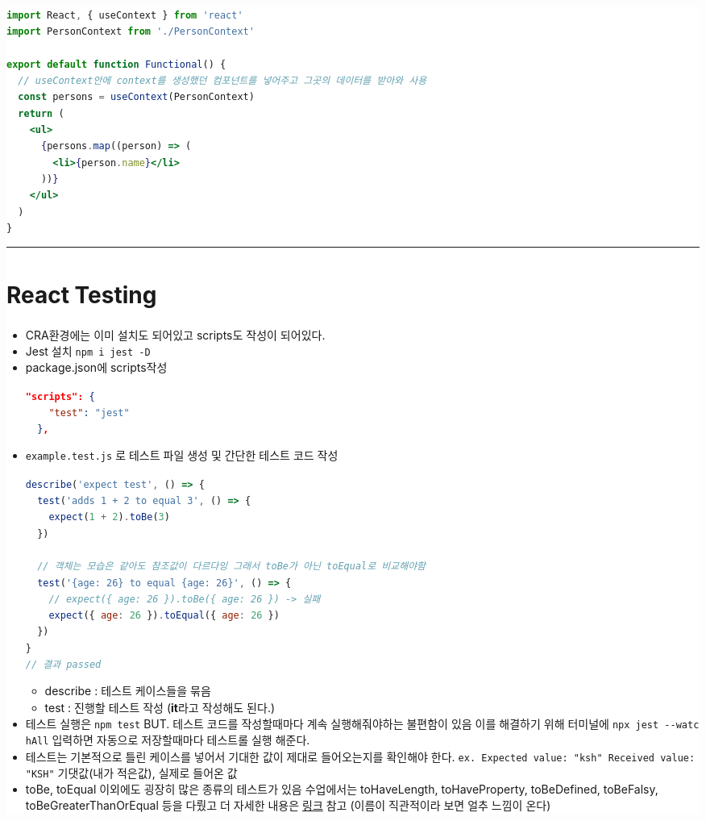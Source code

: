 ```jsx
import React, { useContext } from 'react'
import PersonContext from './PersonContext'

export default function Functional() {
  // useContext안에 context를 생성했던 컴포넌트를 넣어주고 그곳의 데이터를 받아와 사용
  const persons = useContext(PersonContext)
  return (
    <ul>
      {persons.map((person) => (
        <li>{person.name}</li>
      ))}
    </ul>
  )
}
```

---

# React Testing

- CRA환경에는 이미 설치도 되어있고 scripts도 작성이 되어있다.
- Jest 설치 `npm i jest -D`
- package.json에 scripts작성
  ```json
  "scripts": {
      "test": "jest"
    },
  ```
- `example.test.js` 로 테스트 파일 생성 및 간단한 테스트 코드 작성
  ```jsx
  describe('expect test', () => {
    test('adds 1 + 2 to equal 3', () => {
      expect(1 + 2).toBe(3)
    })

  	// 객체는 모습은 같아도 참조값이 다르다잉 그래서 toBe가 아닌 toEqual로 비교해야함
    test('{age: 26} to equal {age: 26}', () => {
      // expect({ age: 26 }).toBe({ age: 26 }) -> 실패
      expect({ age: 26 }).toEqual({ age: 26 })
    })
  }
  // 결과 passed
  ```
  - describe : 테스트 케이스들을 묶음
  - test : 진행할 테스트 작성 (**it**라고 작성해도 된다.)
- 테스트 실행은 `npm test` BUT. 테스트 코드를 작성할때마다 계속 실행해줘야하는 불편함이 있음
  이를 해결하기 위해 터미널에 `npx jest --watchAll` 입력하면 자동으로 저장할때마다 테스트롤 실행 해준다.
- 테스트는 기본적으로 틀린 케이스를 넣어서 기대한 값이 제대로 들어오는지를 확인해야 한다.
  `ex. Expected value: "ksh" Received value: "KSH"` 기댓값(내가 적은값), 실제로 들어온 값
- toBe, toEqual 이외에도 굉장히 많은 종류의 테스트가 있음
  수업에서는 toHaveLength, toHaveProperty, toBeDefined, toBeFalsy, toBeGreaterThanOrEqual 등을 다뤘고 더 자세한 내용은 [링크](https://jestjs.io/docs/expect) 참고 (이름이 직관적이라 보면 얼추 느낌이 온다)
